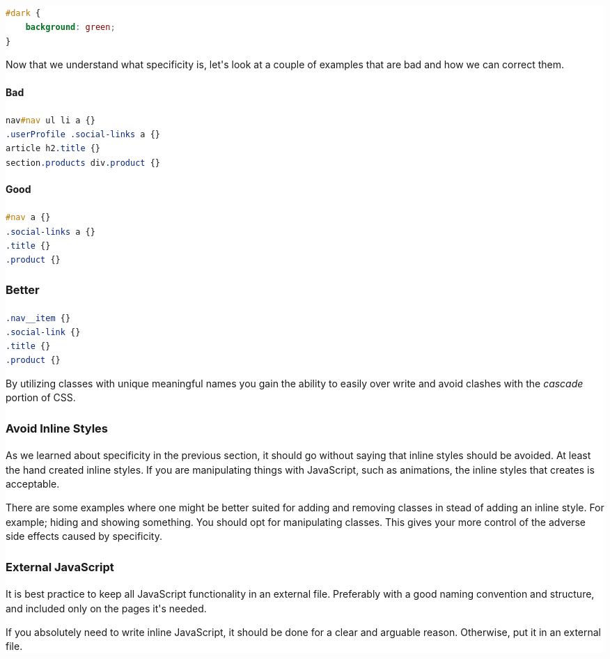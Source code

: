 ```CSS
#dark {
    background: green;
}
```

Now that we understand what specificity is, let's look at a couple of examples that are bad and how we can correct them.

#### Bad

```CSS
nav#nav ul li a {}
.userProfile .social-links a {}
article h2.title {}
section.products div.product {}
```

#### Good

```CSS
#nav a {}
.social-links a {}
.title {}
.product {}
```

### Better

```CSS
.nav__item {}
.social-link {}
.title {}
.product {}
```

By utilizing classes with unique meaningful names you gain the ability to easily over write and avoid clashes with the _cascade_ portion of CSS.

### Avoid Inline Styles

As we learned about specificity in the previous section, it should go without saying that inline styles should be avoided. At least the hand created inline styles. If you are manipulating things with JavaScript, such as animations, the inline styles that creates is acceptable.

There are some examples where one might be better suited for adding and removing classes in stead of adding an inline style. For example; hiding and showing something. You should opt for manipulating classes. This gives your more control of the adverse side effects caused by specificity.

### External JavaScript

It is best practice to keep all JavaScript functionality in an external file. Preferably with a good naming convention and structure, and included only on the pages it's needed.

If you absolutely need to write inline JavaScript, it should be done for a clear and arguable reason. Otherwise, put it in an external file.
